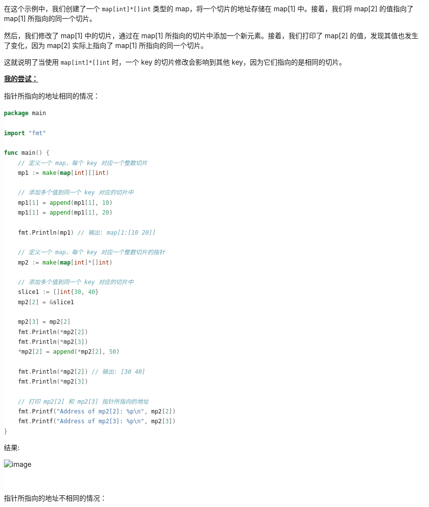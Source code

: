 在这个示例中，我们创建了一个 `map[int]*[]int`​ 类型的 map，将一个切片的地址存储在 map[1] 中。接着，我们将 map[2] 的值指向了 map[1] 所指向的同一个切片。

然后，我们修改了 map[1] 中的切片，通过在 map[1] 所指向的切片中添加一个新元素。接着，我们打印了 map[2] 的值，发现其值也发生了变化，因为 map[2] 实际上指向了 map[1] 所指向的同一个切片。

这就说明了当使用 `map[int]*[]int`​ 时，一个 key 的切片修改会影响到其他 key，因为它们指向的是相同的切片。

<span style="font-weight: bold;" data-type="strong"><u>我的尝试：</u></span>

指针所指向的地址相同的情况：

```go
package main

import "fmt"

func main() {
	// 定义一个 map，每个 key 对应一个整数切片
	mp1 := make(map[int][]int)

	// 添加多个值到同一个 key 对应的切片中
	mp1[1] = append(mp1[1], 10)
	mp1[1] = append(mp1[1], 20)

	fmt.Println(mp1) // 输出: map[1:[10 20]]

	// 定义一个 map，每个 key 对应一个整数切片的指针
	mp2 := make(map[int]*[]int)

	// 添加多个值到同一个 key 对应的切片中
	slice1 := []int{30, 40}
	mp2[2] = &slice1

	mp2[3] = mp2[2]
	fmt.Println(*mp2[2])
	fmt.Println(*mp2[3])
	*mp2[2] = append(*mp2[2], 50)

	fmt.Println(*mp2[2]) // 输出: [30 40]
	fmt.Println(*mp2[3])

	// 打印 mp2[2] 和 mp2[3] 指针所指向的地址
	fmt.Printf("Address of mp2[2]: %p\n", mp2[2])
	fmt.Printf("Address of mp2[3]: %p\n", mp2[3])
}

```

结果:

​![image](https://cdn.jsdelivr.net/gh/luommy/myblogimg@img/myblog/202312061749546.png)​

‍

指针所指向的地址不相同的情况：
